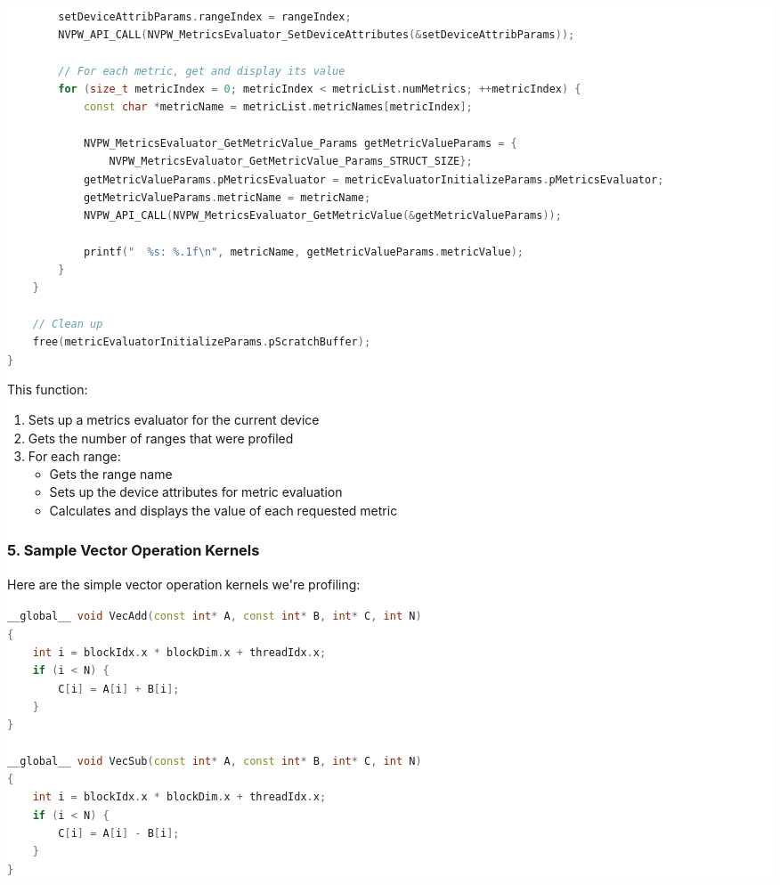 ```cpp
        setDeviceAttribParams.rangeIndex = rangeIndex;
        NVPW_API_CALL(NVPW_MetricsEvaluator_SetDeviceAttributes(&setDeviceAttribParams));
        
        // For each metric, get and display its value
        for (size_t metricIndex = 0; metricIndex < metricList.numMetrics; ++metricIndex) {
            const char *metricName = metricList.metricNames[metricIndex];
            
            NVPW_MetricsEvaluator_GetMetricValue_Params getMetricValueParams = {
                NVPW_MetricsEvaluator_GetMetricValue_Params_STRUCT_SIZE};
            getMetricValueParams.pMetricsEvaluator = metricEvaluatorInitializeParams.pMetricsEvaluator;
            getMetricValueParams.metricName = metricName;
            NVPW_API_CALL(NVPW_MetricsEvaluator_GetMetricValue(&getMetricValueParams));
            
            printf("  %s: %.1f\n", metricName, getMetricValueParams.metricValue);
        }
    }
    
    // Clean up
    free(metricEvaluatorInitializeParams.pScratchBuffer);
}
```

This function:
1. Sets up a metrics evaluator for the current device
2. Gets the number of ranges that were profiled
3. For each range:
   - Gets the range name
   - Sets up the device attributes for metric evaluation
   - Calculates and displays the value of each requested metric

### 5. Sample Vector Operation Kernels

Here are the simple vector operation kernels we're profiling:

```cpp
__global__ void VecAdd(const int* A, const int* B, int* C, int N)
{
    int i = blockIdx.x * blockDim.x + threadIdx.x;
    if (i < N) {
        C[i] = A[i] + B[i];
    }
}

__global__ void VecSub(const int* A, const int* B, int* C, int N)
{
    int i = blockIdx.x * blockDim.x + threadIdx.x;
    if (i < N) {
        C[i] = A[i] - B[i];
    }
}
```

